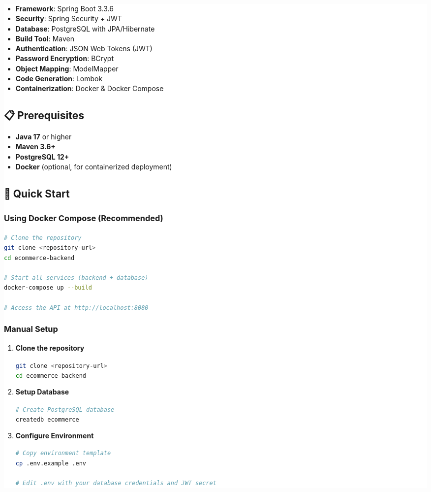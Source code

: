 - **Framework**: Spring Boot 3.3.6
- **Security**: Spring Security + JWT
- **Database**: PostgreSQL with JPA/Hibernate
- **Build Tool**: Maven
- **Authentication**: JSON Web Tokens (JWT)
- **Password Encryption**: BCrypt
- **Object Mapping**: ModelMapper
- **Code Generation**: Lombok
- **Containerization**: Docker & Docker Compose

## 📋 Prerequisites

- **Java 17** or higher
- **Maven 3.6+**
- **PostgreSQL 12+**
- **Docker** (optional, for containerized deployment)

## 🚀 Quick Start

### Using Docker Compose (Recommended)

```bash
# Clone the repository
git clone <repository-url>
cd ecommerce-backend

# Start all services (backend + database)
docker-compose up --build

# Access the API at http://localhost:8080
```

### Manual Setup

1. **Clone the repository**
   ```bash
   git clone <repository-url>
   cd ecommerce-backend
   ```

2. **Setup Database**
   ```bash
   # Create PostgreSQL database
   createdb ecommerce
   ```

3. **Configure Environment**
   ```bash
   # Copy environment template
   cp .env.example .env
   
   # Edit .env with your database credentials and JWT secret
   ```
